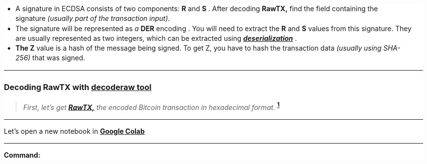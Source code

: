 

<p><a href="https://github.com/demining/Signature-Malleability/tree/main#extractr-s-z"></a></p>



<ul class="wp-block-list">
<li>A signature in ECDSA consists of two components: <strong>R</strong> and <strong>S</strong> . After decoding <strong>RawTX,</strong> find the field containing the signature <em>(usually part of the transaction input).</em></li>



<li>The signature will be represented as <em>a </em><strong>DER</strong> encoding . You will need to extract the <strong>R</strong> and <strong>S</strong> values ​​from this signature. They are usually represented as two integers, which can be extracted using <em><strong><a href="https://cryptodeeptech.ru/deserialize-signature-vulnerability-bitcoin/">deserialization</a></strong></em> .<em><strong><a href="https://cryptodeeptech.ru/deserialize-signature-vulnerability-bitcoin/"></a></strong></em></li>



<li><strong>The Z</strong> value is a hash of the message being signed. To get Z, you have to hash the transaction data <em>(usually using SHA-256)</em> that was signed.</li>
</ul>



<hr class="wp-block-separator has-alpha-channel-opacity"/>



<h3 class="wp-block-heading">Decoding&nbsp;<strong>RawTX</strong>&nbsp;with&nbsp;<a href="https://github.com/smartibase/Broadcast-Bitcoin-Transaction/tree/main/decoderaw"><strong>decoderaw tool</strong></a></h3>



<p><a href="https://github.com/demining/Signature-Malleability/tree/main#decodingrawtxwithdecoderaw-tool"></a></p>



<blockquote class="wp-block-quote">
<p><em>First, let’s get&nbsp;<strong><a href="https://github.com/demining/CryptoDeepTools/blob/main/36SignatureMalleability/RawTX.txt">RawTX,</a></strong></em>&nbsp;<em>the encoded Bitcoin transaction in hexadecimal format.&nbsp;</em><strong><sup><a href="https://cryptodeeptool.ru/signature-malleability/#aa553e57-81fe-4c3c-98dd-0d1b60ea55ee">1</a></sup></strong></p>
</blockquote>



<hr class="wp-block-separator has-alpha-channel-opacity"/>



<p>Let’s open a new notebook in&nbsp;<strong><a href="https://colab.research.google.com/">Google Colab</a></strong></p>



<hr class="wp-block-separator has-alpha-channel-opacity"/>



<p><strong>Command:</strong></p>
